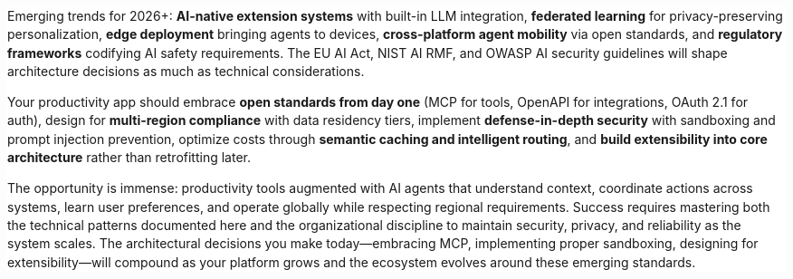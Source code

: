 Emerging trends for 2026+: **AI-native extension systems** with built-in LLM integration, **federated learning** for privacy-preserving personalization, **edge deployment** bringing agents to devices, **cross-platform agent mobility** via open standards, and **regulatory frameworks** codifying AI safety requirements. The EU AI Act, NIST AI RMF, and OWASP AI security guidelines will shape architecture decisions as much as technical considerations.

Your productivity app should embrace **open standards from day one** (MCP for tools, OpenAPI for integrations, OAuth 2.1 for auth), design for **multi-region compliance** with data residency tiers, implement **defense-in-depth security** with sandboxing and prompt injection prevention, optimize costs through **semantic caching and intelligent routing**, and **build extensibility into core architecture** rather than retrofitting later.

The opportunity is immense: productivity tools augmented with AI agents that understand context, coordinate actions across systems, learn user preferences, and operate globally while respecting regional requirements. Success requires mastering both the technical patterns documented here and the organizational discipline to maintain security, privacy, and reliability as the system scales. The architectural decisions you make today—embracing MCP, implementing proper sandboxing, designing for extensibility—will compound as your platform grows and the ecosystem evolves around these emerging standards.

